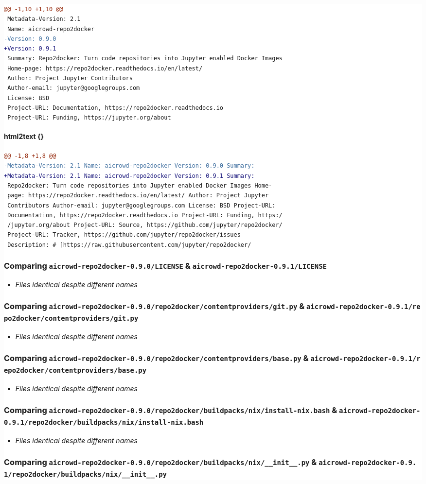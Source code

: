 ```diff
@@ -1,10 +1,10 @@
 Metadata-Version: 2.1
 Name: aicrowd-repo2docker
-Version: 0.9.0
+Version: 0.9.1
 Summary: Repo2docker: Turn code repositories into Jupyter enabled Docker Images
 Home-page: https://repo2docker.readthedocs.io/en/latest/
 Author: Project Jupyter Contributors
 Author-email: jupyter@googlegroups.com
 License: BSD
 Project-URL: Documentation, https://repo2docker.readthedocs.io
 Project-URL: Funding, https://jupyter.org/about
```

#### html2text {}

```diff
@@ -1,8 +1,8 @@
-Metadata-Version: 2.1 Name: aicrowd-repo2docker Version: 0.9.0 Summary:
+Metadata-Version: 2.1 Name: aicrowd-repo2docker Version: 0.9.1 Summary:
 Repo2docker: Turn code repositories into Jupyter enabled Docker Images Home-
 page: https://repo2docker.readthedocs.io/en/latest/ Author: Project Jupyter
 Contributors Author-email: jupyter@googlegroups.com License: BSD Project-URL:
 Documentation, https://repo2docker.readthedocs.io Project-URL: Funding, https:/
 /jupyter.org/about Project-URL: Source, https://github.com/jupyter/repo2docker/
 Project-URL: Tracker, https://github.com/jupyter/repo2docker/issues
 Description: # [https://raw.githubusercontent.com/jupyter/repo2docker/
```

### Comparing `aicrowd-repo2docker-0.9.0/LICENSE` & `aicrowd-repo2docker-0.9.1/LICENSE`

 * *Files identical despite different names*

### Comparing `aicrowd-repo2docker-0.9.0/repo2docker/contentproviders/git.py` & `aicrowd-repo2docker-0.9.1/repo2docker/contentproviders/git.py`

 * *Files identical despite different names*

### Comparing `aicrowd-repo2docker-0.9.0/repo2docker/contentproviders/base.py` & `aicrowd-repo2docker-0.9.1/repo2docker/contentproviders/base.py`

 * *Files identical despite different names*

### Comparing `aicrowd-repo2docker-0.9.0/repo2docker/buildpacks/nix/install-nix.bash` & `aicrowd-repo2docker-0.9.1/repo2docker/buildpacks/nix/install-nix.bash`

 * *Files identical despite different names*

### Comparing `aicrowd-repo2docker-0.9.0/repo2docker/buildpacks/nix/__init__.py` & `aicrowd-repo2docker-0.9.1/repo2docker/buildpacks/nix/__init__.py`
